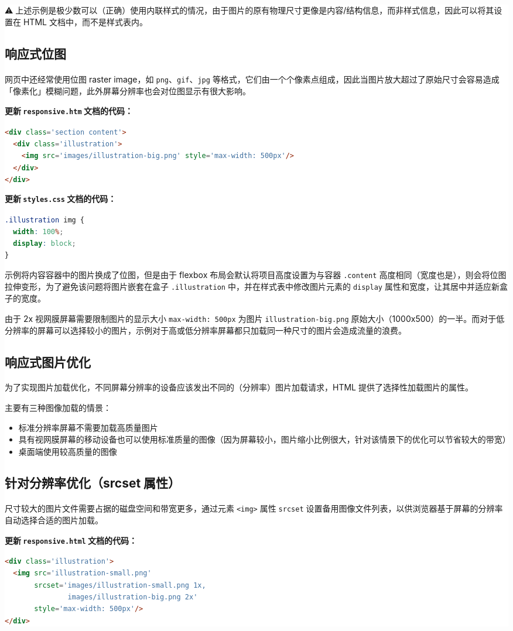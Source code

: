:warning: 上述示例是极少数可以（正确）使用内联样式的情况，由于图片的原有物理尺寸更像是内容/结构信息，而非样式信息，因此可以将其设置在 HTML 文档中，而不是样式表内。



## 响应式位图

网页中还经常使用位图 raster image，如 `png`、`gif`、`jpg` 等格式，它们由一个个像素点组成，因此当图片放大超过了原始尺寸会容易造成「像素化」模糊问题，此外屏幕分辨率也会对位图显示有很大影响。

**更新 `responsive.htm` 文档的代码：**

```html
<div class='section content'>
  <div class='illustration'>
    <img src='images/illustration-big.png' style='max-width: 500px'/>
  </div>
</div>
```

**更新 `styles.css` 文档的代码：**

```css
.illustration img {
  width: 100%;
  display: block;
}
```

示例将内容容器中的图片换成了位图，但是由于 flexbox 布局会默认将项目高度设置为与容器 `.content` 高度相同（宽度也是），则会将位图拉伸变形，为了避免该问题将图片嵌套在盒子 `.illustration` 中，并在样式表中修改图片元素的 `display` 属性和宽度，让其居中并适应新盒子的宽度。

由于 2x 视网膜屏幕需要限制图片的显示大小 `max-width: 500px` 为图片 `illustration-big.png` 原始大小（1000x500）的一半。而对于低分辨率的屏幕可以选择较小的图片，示例对于高或低分辨率屏幕都只加载同一种尺寸的图片会造成流量的浪费。



## 响应式图片优化

为了实现图片加载优化，不同屏幕分辨率的设备应该发出不同的（分辨率）图片加载请求，HTML 提供了选择性加载图片的属性。

主要有三种图像加载的情景：

* 标准分辨率屏幕不需要加载高质量图片
* 具有视网膜屏幕的移动设备也可以使用标准质量的图像（因为屏幕较小，图片缩小比例很大，针对该情景下的优化可以节省较大的带宽）
* 桌面端使用较高质量的图像



## 针对分辨率优化（srcset 属性）

尺寸较大的图片文件需要占据的磁盘空间和带宽更多，通过元素 `<img>` 属性 `srcset` 设置备用图像文件列表，以供浏览器基于屏幕的分辨率自动选择合适的图片加载。

**更新 `responsive.html` 文档的代码：**

```html
<div class='illustration'>
  <img src='illustration-small.png'
       srcset='images/illustration-small.png 1x,
               images/illustration-big.png 2x'
       style='max-width: 500px'/>
</div>
```
